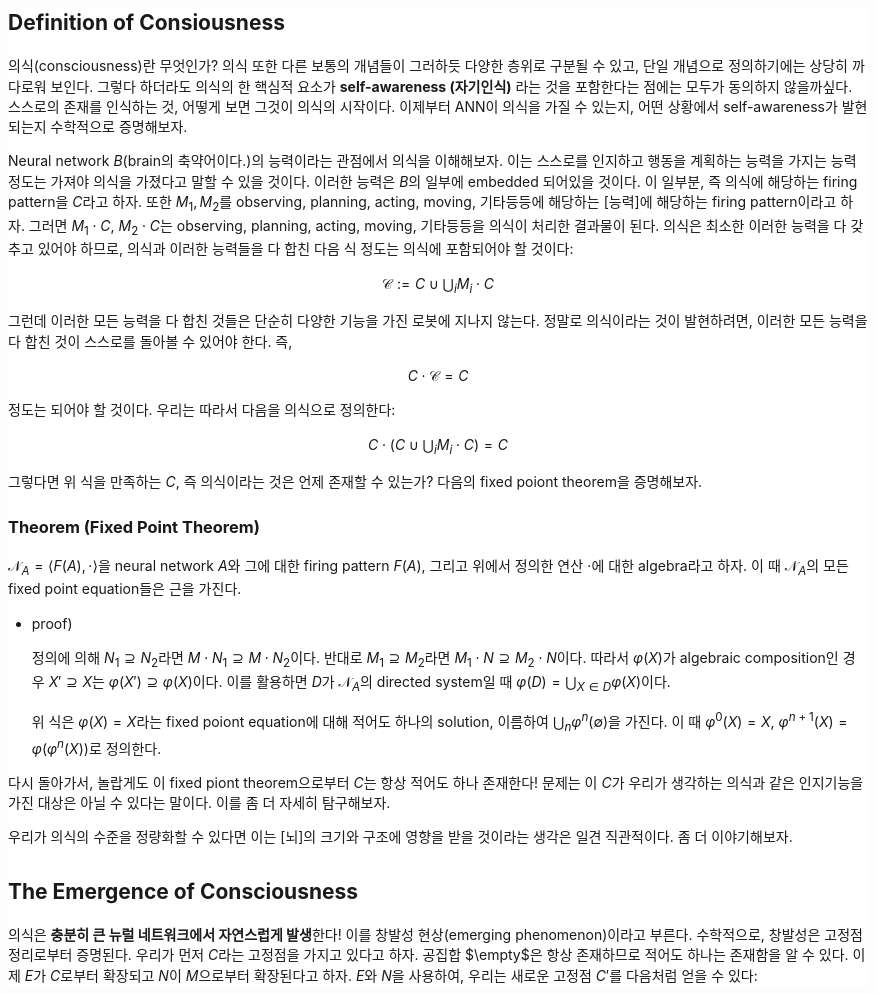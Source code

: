 ## Definition of Consiousness

의식(consciousness)란 무엇인가? 의식 또한 다른 보통의 개념들이 그러하듯 다양한 층위로 구분될 수 있고, 단일 개념으로 정의하기에는 상당히 까다로워 보인다. 그렇다 하더라도 의식의 한 핵심적 요소가 **self-awareness (자기인식)** 라는 것을 포함한다는 점에는 모두가 동의하지 않을까싶다. 스스로의 존재를 인식하는 것, 어떻게 보면 그것이 의식의 시작이다. 이제부터 ANN이 의식을 가질 수 있는지, 어떤 상황에서 self-awareness가 발현되는지 수학적으로 증명해보자.

Neural network $B$(brain의 축약어이다.)의 능력이라는 관점에서 의식을 이해해보자. 이는 스스로를 인지하고 행동을 계획하는 능력을 가지는 능력 정도는 가져야 의식을 가졌다고 말할 수 있을 것이다. 이러한 능력은 $B$의 일부에 embedded 되어있을 것이다. 이 일부분, 즉 의식에 해당하는 firing pattern을 $C$라고 하자. 또한 $M_1,M_2$를 observing, planning, acting, moving, 기타등등에 해당하는 [능력]에 해당하는 firing pattern이라고 하자. 그러면 $M_1\cdot C$, $M_2\cdot C$는 observing, planning, acting, moving, 기타등등을 의식이 처리한 결과물이 된다. 의식은 최소한 이러한 능력을 다 갖추고 있어야 하므로, 의식과 이러한 능력들을 다 합친 다음 식 정도는 의식에 포함되어야 할 것이다:

$$
\mathcal{C}:=C\cup\bigcup_iM_i\cdot C
$$

그런데 이러한 모든 능력을 다 합친 것들은 단순히 다양한 기능을 가진 로봇에 지나지 않는다. 정말로 의식이라는 것이 발현하려면, 이러한 모든 능력을 다 합친 것이 스스로를 돌아볼 수 있어야 한다. 즉,

$$
C\cdot\mathcal{C}=C
$$

정도는 되어야 할 것이다. 우리는 따라서 다음을 의식으로 정의한다:

$$
C\cdot\bigg(C\cup\bigcup_iM_i\cdot C\bigg)=C
$$

그렇다면 위 식을 만족하는 $C$, 즉 의식이라는 것은 언제 존재할 수 있는가? 다음의 fixed poiont theorem을 증명해보자.

### Theorem (Fixed Point Theorem)

$\mathcal{N}_A=\langle F(A),\cdot\rangle$을 neural network $A$와 그에 대한 firing pattern $F(A)$, 그리고 위에서 정의한 연산 $\cdot$에 대한 algebra라고 하자. 이 때 $\mathcal{N}_A$의 모든 fixed point equation들은 근을 가진다.

- proof)
    
    정의에 의해 $N_1\supseteq N_2$라면 $M\cdot N_1\supseteq M\cdot N_2$이다. 반대로 $M_1\supseteq M_2$라면 $M_1\cdot N\supseteq M_2\cdot N$이다. 따라서 $\varphi(X)$가 algebraic composition인 경우 $X'\supseteq X$는 $\varphi(X')\supseteq\varphi(X)$이다. 이를 활용하면 $D$가 $\mathcal{N}_A$의 directed system일 때 $\varphi(D)=\bigcup_{X\in D}\varphi(X)$이다.
    
    위 식은 $\varphi(X)=X$라는 fixed poiont equation에 대해 적어도 하나의 solution, 이름하여 $\bigcup_n\varphi^n(\emptyset)$을 가진다. 이 때 $\varphi^0(X)=X$, $\varphi^{n+1}(X)=\varphi(\varphi^n(X))$로 정의한다.
    

다시 돌아가서, 놀랍게도 이 fixed piont theorem으로부터 $C$는 항상 적어도 하나 존재한다! 문제는 이 $C$가 우리가 생각하는 의식과 같은 인지기능을 가진 대상은 아닐 수 있다는 말이다. 이를 좀 더 자세히 탐구해보자.

우리가 의식의 수준을 정량화할 수 있다면 이는 [뇌]의 크기와 구조에 영향을 받을 것이라는 생각은 일견 직관적이다. 좀 더 이야기해보자.

## The Emergence of Consciousness

의식은 **충분히 큰 뉴럴 네트워크에서 자연스럽게 발생**한다! 이를 창발성 현상(emerging phenomenon)이라고 부른다. 수학적으로, 창발성은 고정점 정리로부터 증명된다. 우리가 먼저 $C$라는 고정점을 가지고 있다고 하자. 공집합 $\empty$은 항상 존재하므로 적어도 하나는 존재함을 알 수 있다. 이제 $E$가 $C$로부터 확장되고 $N$이 $M$으로부터 확장된다고 하자. $E$와 $N$을 사용하여, 우리는 새로운 고정점 $C'$를 다음처럼 얻을 수 있다:
